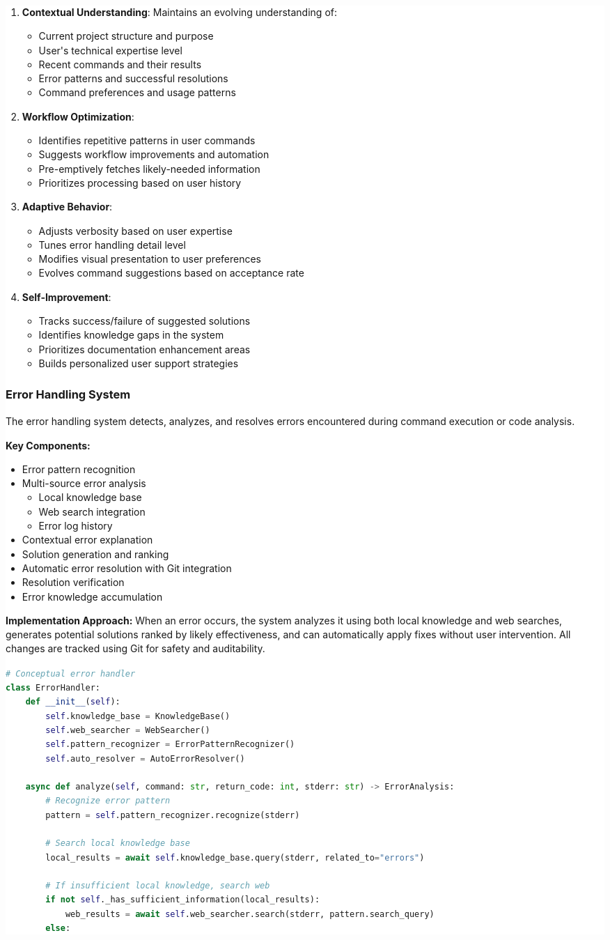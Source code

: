 1. **Contextual Understanding**: Maintains an evolving understanding of:
   - Current project structure and purpose
   - User's technical expertise level
   - Recent commands and their results
   - Error patterns and successful resolutions
   - Command preferences and usage patterns

2. **Workflow Optimization**:
   - Identifies repetitive patterns in user commands
   - Suggests workflow improvements and automation
   - Pre-emptively fetches likely-needed information
   - Prioritizes processing based on user history

3. **Adaptive Behavior**:
   - Adjusts verbosity based on user expertise
   - Tunes error handling detail level
   - Modifies visual presentation to user preferences
   - Evolves command suggestions based on acceptance rate

4. **Self-Improvement**:
   - Tracks success/failure of suggested solutions
   - Identifies knowledge gaps in the system
   - Prioritizes documentation enhancement areas
   - Builds personalized user support strategies

### Error Handling System

The error handling system detects, analyzes, and resolves errors encountered during command execution or code analysis.

**Key Components:**
- Error pattern recognition
- Multi-source error analysis
  - Local knowledge base
  - Web search integration
  - Error log history
- Contextual error explanation
- Solution generation and ranking
- Automatic error resolution with Git integration
- Resolution verification
- Error knowledge accumulation

**Implementation Approach:**
When an error occurs, the system analyzes it using both local knowledge and web searches, generates potential solutions ranked by likely effectiveness, and can automatically apply fixes without user intervention. All changes are tracked using Git for safety and auditability.

```python
# Conceptual error handler
class ErrorHandler:
    def __init__(self):
        self.knowledge_base = KnowledgeBase()
        self.web_searcher = WebSearcher()
        self.pattern_recognizer = ErrorPatternRecognizer()
        self.auto_resolver = AutoErrorResolver()
        
    async def analyze(self, command: str, return_code: int, stderr: str) -> ErrorAnalysis:
        # Recognize error pattern
        pattern = self.pattern_recognizer.recognize(stderr)
        
        # Search local knowledge base
        local_results = await self.knowledge_base.query(stderr, related_to="errors")
        
        # If insufficient local knowledge, search web
        if not self._has_sufficient_information(local_results):
            web_results = await self.web_searcher.search(stderr, pattern.search_query)
        else:
```